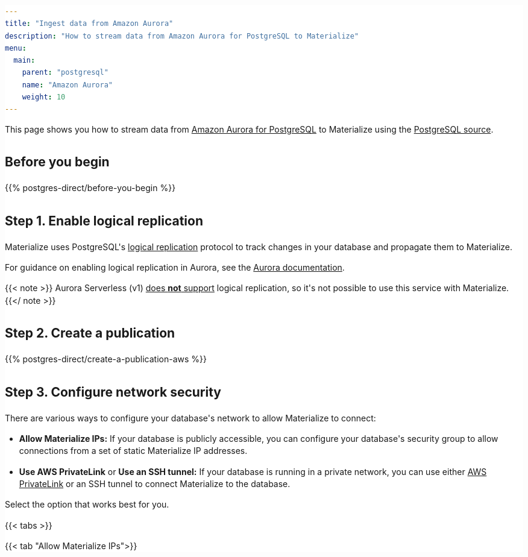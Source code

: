 ```yaml
---
title: "Ingest data from Amazon Aurora"
description: "How to stream data from Amazon Aurora for PostgreSQL to Materialize"
menu:
  main:
    parent: "postgresql"
    name: "Amazon Aurora"
    weight: 10
---
```


This page shows you how to stream data from [Amazon Aurora for PostgreSQL](https://aws.amazon.com/rds/aurora/) to Materialize using the [PostgreSQL source](/sql/create-source/postgres/).

## Before you begin

{{% postgres-direct/before-you-begin %}}

## Step 1. Enable logical replication

Materialize uses PostgreSQL's [logical replication](https://www.postgresql.org/docs/current/logical-replication.html) protocol to track changes in your database and propagate them to Materialize.

For guidance on enabling logical replication in Aurora, see the [Aurora documentation](https://docs.aws.amazon.com/AmazonRDS/latest/AuroraUserGuide/AuroraPostgreSQL.Replication.Logical.html#AuroraPostgreSQL.Replication.Logical.Configure).

{{< note >}}
Aurora Serverless (v1) [does **not** support](https://docs.aws.amazon.com/AmazonRDS/latest/AuroraUserGuide/aurora-serverless.html#aurora-serverless.limitations) logical replication, so it's not possible to use this service with Materialize.
{{</ note >}}

## Step 2. Create a publication

{{% postgres-direct/create-a-publication-aws %}}

## Step 3. Configure network security

There are various ways to configure your database's network to allow Materialize to connect:

- **Allow Materialize IPs:** If your database is publicly accessible, you can configure your database's security group to allow connections from a set of static Materialize IP addresses.

- **Use AWS PrivateLink** or **Use an SSH tunnel:** If your database is running in a private network, you can use either [AWS PrivateLink](https://aws.amazon.com/privatelink/) or an SSH tunnel to connect Materialize to the database.

Select the option that works best for you.

{{< tabs >}}

{{< tab "Allow Materialize IPs">}}
